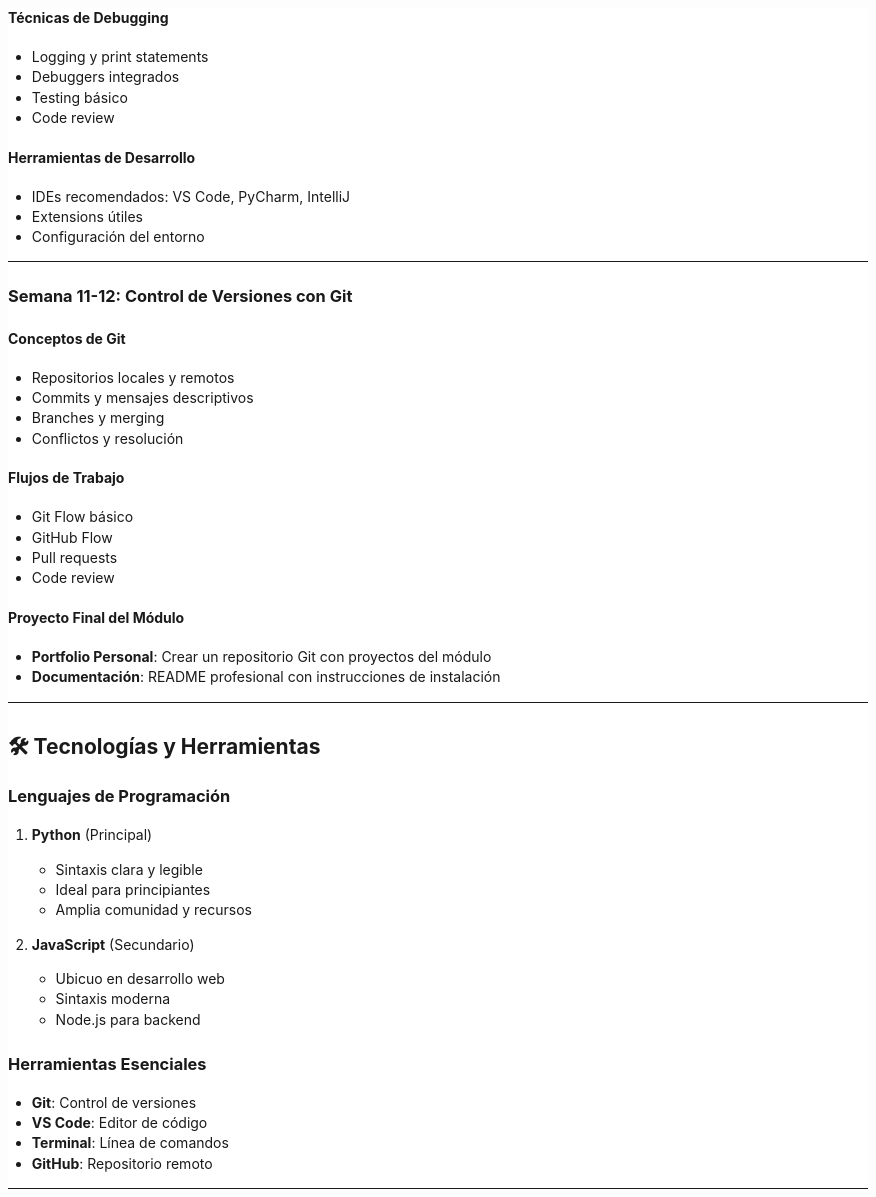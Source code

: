 #### **Técnicas de Debugging**
- Logging y print statements
- Debuggers integrados
- Testing básico
- Code review

#### **Herramientas de Desarrollo**
- IDEs recomendados: VS Code, PyCharm, IntelliJ
- Extensions útiles
- Configuración del entorno

---

### **Semana 11-12: Control de Versiones con Git**
#### **Conceptos de Git**
- Repositorios locales y remotos
- Commits y mensajes descriptivos
- Branches y merging
- Conflictos y resolución

#### **Flujos de Trabajo**
- Git Flow básico
- GitHub Flow
- Pull requests
- Code review

#### **Proyecto Final del Módulo**
- **Portfolio Personal**: Crear un repositorio Git con proyectos del módulo
- **Documentación**: README profesional con instrucciones de instalación

---

## 🛠️ Tecnologías y Herramientas

### **Lenguajes de Programación**
1. **Python** (Principal)
   - Sintaxis clara y legible
   - Ideal para principiantes
   - Amplia comunidad y recursos

2. **JavaScript** (Secundario)
   - Ubicuo en desarrollo web
   - Sintaxis moderna
   - Node.js para backend

### **Herramientas Esenciales**
- **Git**: Control de versiones
- **VS Code**: Editor de código
- **Terminal**: Línea de comandos
- **GitHub**: Repositorio remoto

---